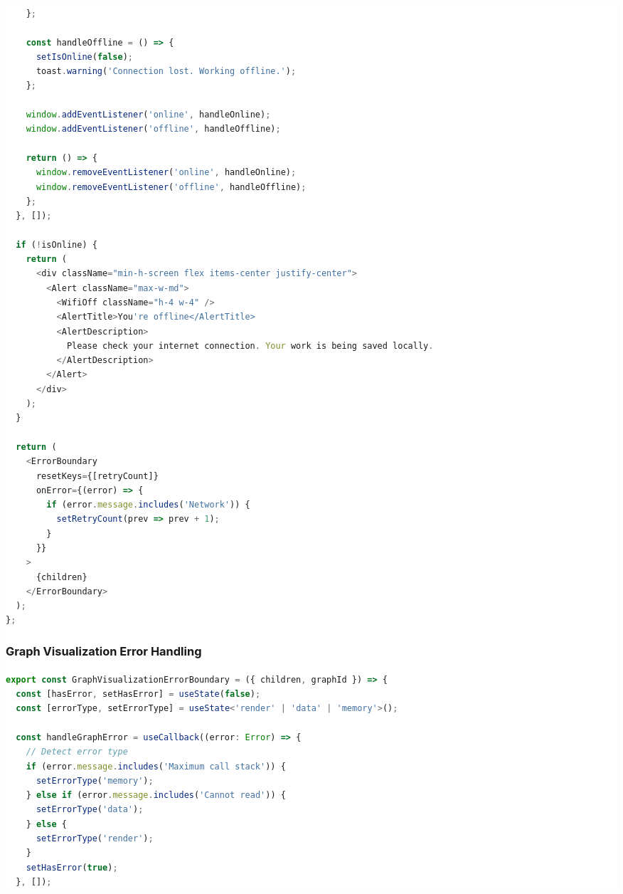 ```typescript
    };
    
    const handleOffline = () => {
      setIsOnline(false);
      toast.warning('Connection lost. Working offline.');
    };
    
    window.addEventListener('online', handleOnline);
    window.addEventListener('offline', handleOffline);
    
    return () => {
      window.removeEventListener('online', handleOnline);
      window.removeEventListener('offline', handleOffline);
    };
  }, []);

  if (!isOnline) {
    return (
      <div className="min-h-screen flex items-center justify-center">
        <Alert className="max-w-md">
          <WifiOff className="h-4 w-4" />
          <AlertTitle>You're offline</AlertTitle>
          <AlertDescription>
            Please check your internet connection. Your work is being saved locally.
          </AlertDescription>
        </Alert>
      </div>
    );
  }

  return (
    <ErrorBoundary
      resetKeys={[retryCount]}
      onError={(error) => {
        if (error.message.includes('Network')) {
          setRetryCount(prev => prev + 1);
        }
      }}
    >
      {children}
    </ErrorBoundary>
  );
};
```

### Graph Visualization Error Handling

```typescript
export const GraphVisualizationErrorBoundary = ({ children, graphId }) => {
  const [hasError, setHasError] = useState(false);
  const [errorType, setErrorType] = useState<'render' | 'data' | 'memory'>();

  const handleGraphError = useCallback((error: Error) => {
    // Detect error type
    if (error.message.includes('Maximum call stack')) {
      setErrorType('memory');
    } else if (error.message.includes('Cannot read')) {
      setErrorType('data');
    } else {
      setErrorType('render');
    }
    setHasError(true);
  }, []);
```